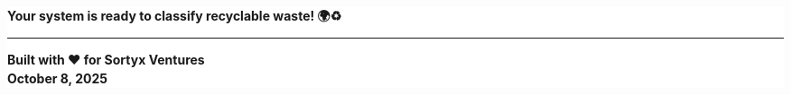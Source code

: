 **Your system is ready to classify recyclable waste! 🌍♻️**

---

**Built with ❤️ for Sortyx Ventures**  
**October 8, 2025**
